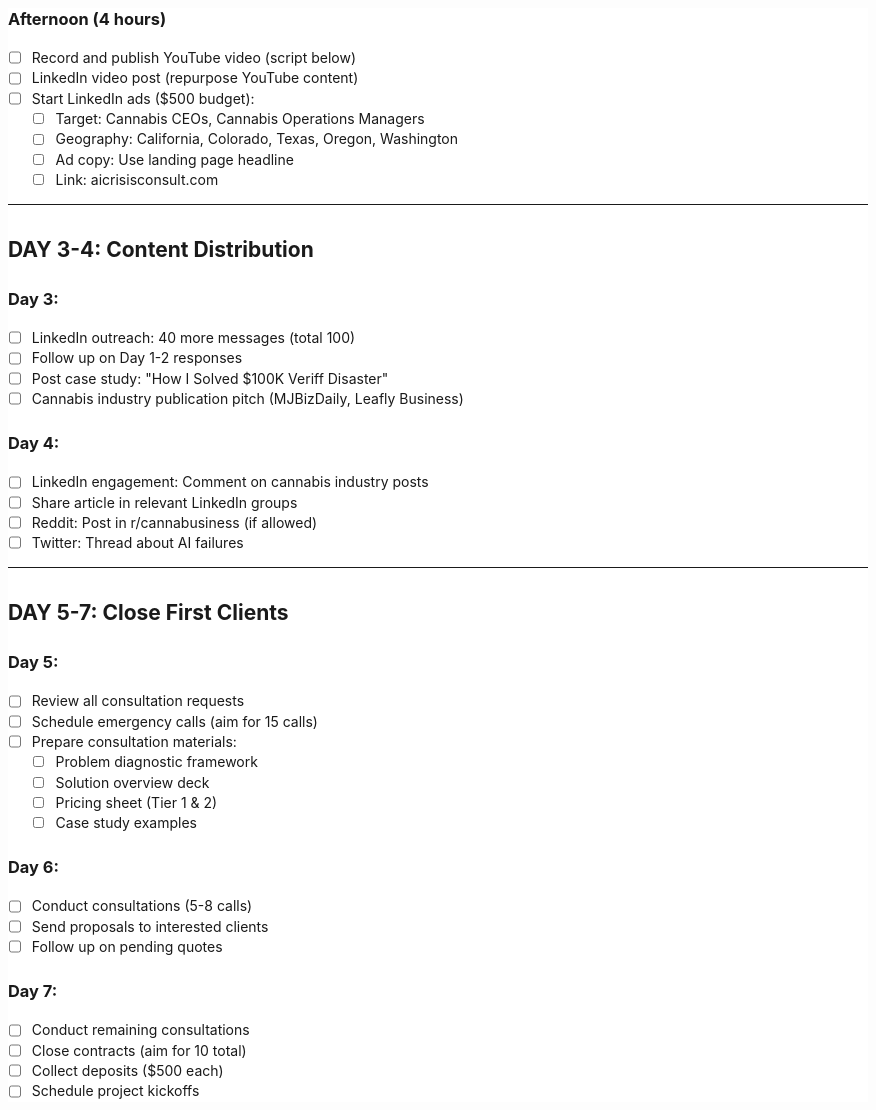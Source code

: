### **Afternoon (4 hours)**
- [ ] Record and publish YouTube video (script below)
- [ ] LinkedIn video post (repurpose YouTube content)
- [ ] Start LinkedIn ads ($500 budget):
  - [ ] Target: Cannabis CEOs, Cannabis Operations Managers
  - [ ] Geography: California, Colorado, Texas, Oregon, Washington
  - [ ] Ad copy: Use landing page headline
  - [ ] Link: aicrisisconsult.com

---

## **DAY 3-4: Content Distribution**

### **Day 3:**
- [ ] LinkedIn outreach: 40 more messages (total 100)
- [ ] Follow up on Day 1-2 responses
- [ ] Post case study: "How I Solved $100K Veriff Disaster"
- [ ] Cannabis industry publication pitch (MJBizDaily, Leafly Business)

### **Day 4:**
- [ ] LinkedIn engagement: Comment on cannabis industry posts
- [ ] Share article in relevant LinkedIn groups
- [ ] Reddit: Post in r/cannabusiness (if allowed)
- [ ] Twitter: Thread about AI failures

---

## **DAY 5-7: Close First Clients**

### **Day 5:**
- [ ] Review all consultation requests
- [ ] Schedule emergency calls (aim for 15 calls)
- [ ] Prepare consultation materials:
  - [ ] Problem diagnostic framework
  - [ ] Solution overview deck
  - [ ] Pricing sheet (Tier 1 & 2)
  - [ ] Case study examples

### **Day 6:**
- [ ] Conduct consultations (5-8 calls)
- [ ] Send proposals to interested clients
- [ ] Follow up on pending quotes

### **Day 7:**
- [ ] Conduct remaining consultations
- [ ] Close contracts (aim for 10 total)
- [ ] Collect deposits ($500 each)
- [ ] Schedule project kickoffs
